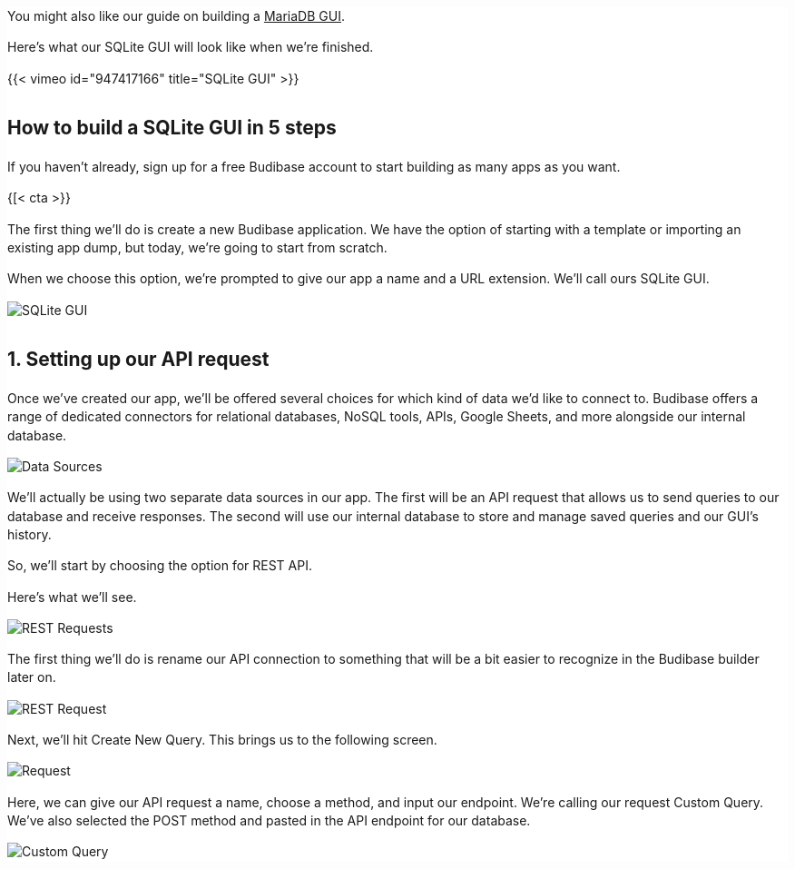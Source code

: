 You might also like our guide on building a [MariaDB GUI](https://budibase.com/blog/tutorials/mariadb-gui/).

Here’s what our SQLite GUI will look like when we’re finished.

{{< vimeo id="947417166" title="SQLite GUI" >}}

## How to build a SQLite GUI in 5 steps

If you haven’t already, sign up for a free Budibase account to start building as many apps as you want.

{[< cta >}}

The first thing we’ll do is create a new Budibase application. We have the option of starting with a template or importing an existing app dump, but today, we’re going to start from scratch.

When we choose this option, we’re prompted to give our app a name and a URL extension. We’ll call ours SQLite GUI.

![SQLite GUI](https://res.cloudinary.com/daog6scxm/image/upload/v1715954437/cms/sqlite-gui/SQLite_GUI_1_yqrbci.webp "SQLite GUI")

## 1. Setting up our API request

Once we’ve created our app, we’ll be offered several choices for which kind of data we’d like to connect to. Budibase offers a range of dedicated connectors for relational databases, NoSQL tools, APIs, Google Sheets, and more alongside our internal database.

![Data Sources](https://res.cloudinary.com/daog6scxm/image/upload/v1715954437/cms/sqlite-gui/SQLite_GUI_2_ewflwv.webp "Data Sources")

We’ll actually be using two separate data sources in our app. The first will be an API request that allows us to send queries to our database and receive responses. The second will use our internal database to store and manage saved queries and our GUI’s history.

So, we’ll start by choosing the option for REST API.

Here’s what we’ll see.

![REST Requests](https://res.cloudinary.com/daog6scxm/image/upload/v1715954436/cms/sqlite-gui/SQLite_GUI_3_ibylht.webp "REST requests")

The first thing we’ll do is rename our API connection to something that will be a bit easier to recognize in the Budibase builder later on.

![REST Request](https://res.cloudinary.com/daog6scxm/image/upload/v1715954434/cms/sqlite-gui/SQLite_GUI_4_ibixit.webp "REST Request")

Next, we’ll hit Create New Query. This brings us to the following screen.

![Request](https://res.cloudinary.com/daog6scxm/image/upload/v1715954434/cms/sqlite-gui/SQLite_GUI_5_k5u4ss.webp "Request")

Here, we can give our API request a name, choose a method, and input our endpoint. We’re calling our request Custom Query. We’ve also selected the POST method and pasted in the API endpoint for our database.

![Custom Query](https://res.cloudinary.com/daog6scxm/image/upload/v1715954434/cms/sqlite-gui/SQLite_GUI_6_yvfhfc.webp "Custom Query")

